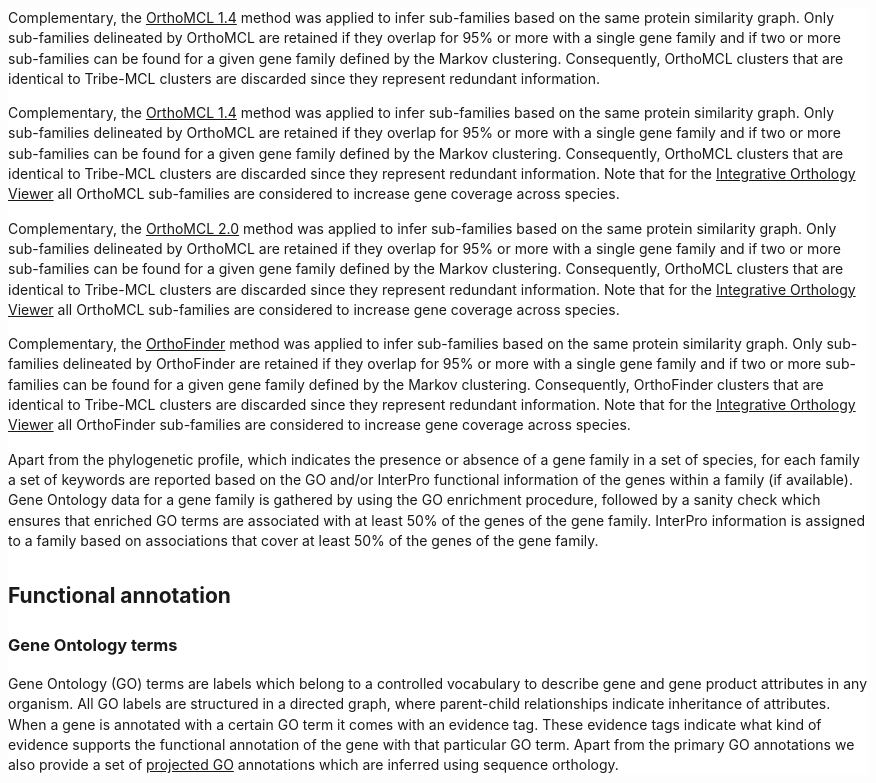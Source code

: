 Complementary, the [OrthoMCL 1.4](/plaza/documentation/construction_settings#orthomcl14) method was applied to infer sub-families based on the same protein similarity graph. Only sub-families delineated by OrthoMCL are retained if they overlap for 95% or more with a single gene family and if two or more sub-families can be found for a given gene family defined by the Markov clustering. Consequently, OrthoMCL clusters that are identical to Tribe-MCL clusters are discarded since they represent redundant information.

Complementary, the [OrthoMCL 1.4](/plaza/documentation/construction_settings#orthomcl14) method was applied to infer sub-families based on the same protein similarity graph. Only sub-families delineated by OrthoMCL are retained if they overlap for 95% or more with a single gene family and if two or more sub-families can be found for a given gene family defined by the Markov clustering. Consequently, OrthoMCL clusters that are identical to Tribe-MCL clusters are discarded since they represent redundant information. Note that for the [Integrative Orthology Viewer](/plaza/documentation/tools#integrative_orthology_viewer) all OrthoMCL sub-families are considered to increase gene coverage across species.

Complementary, the [OrthoMCL 2.0](/plaza/documentation/construction_settings#orthomcl20) method was applied to infer sub-families based on the same protein similarity graph. Only sub-families delineated by OrthoMCL are retained if they overlap for 95% or more with a single gene family and if two or more sub-families can be found for a given gene family defined by the Markov clustering. Consequently, OrthoMCL clusters that are identical to Tribe-MCL clusters are discarded since they represent redundant information. Note that for the [Integrative Orthology Viewer](/plaza/documentation/tools#integrative_orthology_viewer) all OrthoMCL sub-families are considered to increase gene coverage across species.

Complementary, the [OrthoFinder](/plaza/documentation/construction_settings#orthofinder) method was applied to infer sub-families based on the same protein similarity graph. Only sub-families delineated by OrthoFinder are retained if they overlap for 95% or more with a single gene family and if two or more sub-families can be found for a given gene family defined by the Markov clustering. Consequently, OrthoFinder clusters that are identical to Tribe-MCL clusters are discarded since they represent redundant information. Note that for the [Integrative Orthology Viewer](/plaza/documentation/tools#integrative_orthology_viewer) all OrthoFinder sub-families are considered to increase gene coverage across species.

Apart from the phylogenetic profile, which indicates the presence or absence of a gene family in a set of species, for each family a set of keywords are reported based on the GO and/or InterPro functional information of the genes within a family (if available). Gene Ontology data for a gene family is gathered by using the GO enrichment procedure, followed by a sanity check which ensures that enriched GO terms are associated with at least 50% of the genes of the gene family. InterPro information is assigned to a family based on associations that cover at least 50% of the genes of the gene family.

Functional annotation
---------------------

### Gene Ontology terms

Gene Ontology (GO) terms are labels which belong to a controlled vocabulary to describe gene and gene product attributes in any organism. All GO labels are structured in a directed graph, where parent-child relationships indicate inheritance of attributes. When a gene is annotated with a certain GO term it comes with an evidence tag. These evidence tags indicate what kind of evidence supports the functional annotation of the gene with that particular GO term. Apart from the primary GO annotations we also provide a set of [projected GO](/plaza/documentation/construction#annotation) annotations which are inferred using sequence orthology.
